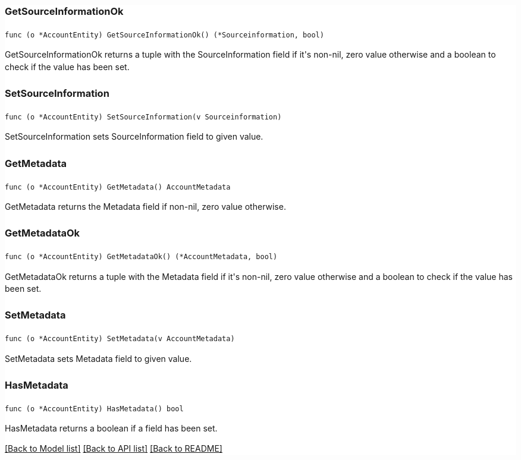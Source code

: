 ### GetSourceInformationOk

`func (o *AccountEntity) GetSourceInformationOk() (*Sourceinformation, bool)`

GetSourceInformationOk returns a tuple with the SourceInformation field if it's non-nil, zero value otherwise
and a boolean to check if the value has been set.

### SetSourceInformation

`func (o *AccountEntity) SetSourceInformation(v Sourceinformation)`

SetSourceInformation sets SourceInformation field to given value.


### GetMetadata

`func (o *AccountEntity) GetMetadata() AccountMetadata`

GetMetadata returns the Metadata field if non-nil, zero value otherwise.

### GetMetadataOk

`func (o *AccountEntity) GetMetadataOk() (*AccountMetadata, bool)`

GetMetadataOk returns a tuple with the Metadata field if it's non-nil, zero value otherwise
and a boolean to check if the value has been set.

### SetMetadata

`func (o *AccountEntity) SetMetadata(v AccountMetadata)`

SetMetadata sets Metadata field to given value.

### HasMetadata

`func (o *AccountEntity) HasMetadata() bool`

HasMetadata returns a boolean if a field has been set.


[[Back to Model list]](../README.md#documentation-for-models) [[Back to API list]](../README.md#documentation-for-api-endpoints) [[Back to README]](../README.md)


